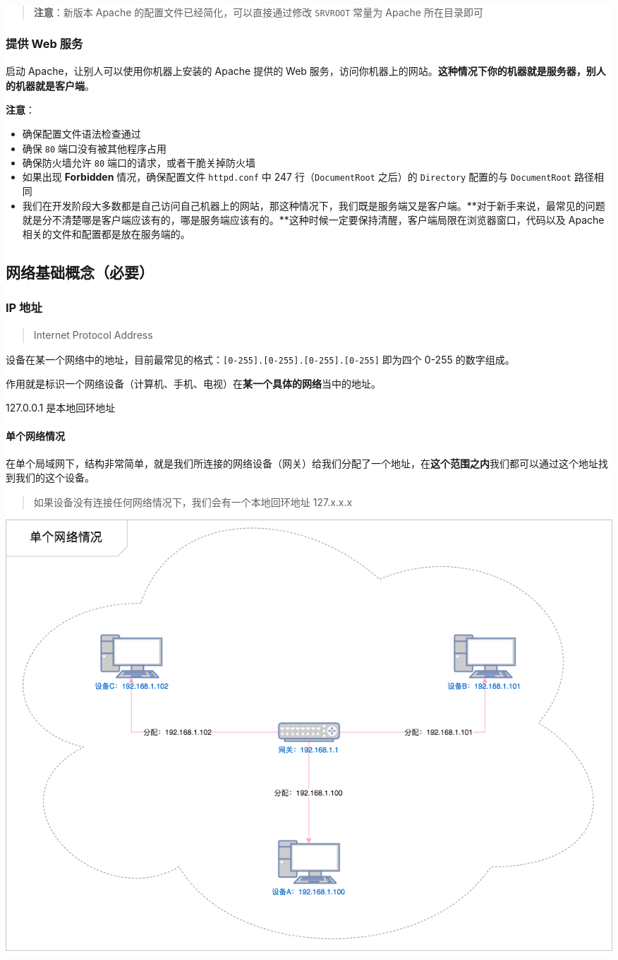 > **注意**：新版本 Apache 的配置文件已经简化，可以直接通过修改 `SRVROOT` 常量为 Apache 所在目录即可

### 提供 Web 服务

启动 Apache，让别人可以使用你机器上安装的 Apache 提供的 Web 服务，访问你机器上的网站。**这种情况下你的机器就是服务器，别人的机器就是客户端**。

**注意**：

- 确保配置文件语法检查通过
- 确保 `80` 端口没有被其他程序占用
- 确保防火墙允许 `80` 端口的请求，或者干脆关掉防火墙
- 如果出现 **Forbidden** 情况，确保配置文件 `httpd.conf` 中 247 行（`DocumentRoot` 之后）的 `Directory` 配置的与 `DocumentRoot` 路径相同
- 我们在开发阶段大多数都是自己访问自己机器上的网站，那这种情况下，我们既是服务端又是客户端。**对于新手来说，最常见的问题就是分不清楚哪是客户端应该有的，哪是服务端应该有的。**这种时候一定要保持清醒，客户端局限在浏览器窗口，代码以及 Apache 相关的文件和配置都是放在服务端的。

## 网络基础概念（必要）

### IP 地址

> Internet Protocol Address

设备在某一个网络中的地址，目前最常见的格式：`[0-255].[0-255].[0-255].[0-255]` 即为四个 0-255 的数字组成。

作用就是标识一个网络设备（计算机、手机、电视）在**某一个具体的网络**当中的地址。

127.0.0.1 是本地回环地址

#### 单个网络情况

在单个局域网下，结构非常简单，就是我们所连接的网络设备（网关）给我们分配了一个地址，在**这个范围之内**我们都可以通过这个地址找到我们的这个设备。

> 如果设备没有连接任何网络情况下，我们会有一个本地回环地址 127.x.x.x

![单个局域网情况](media/single-network.png)

